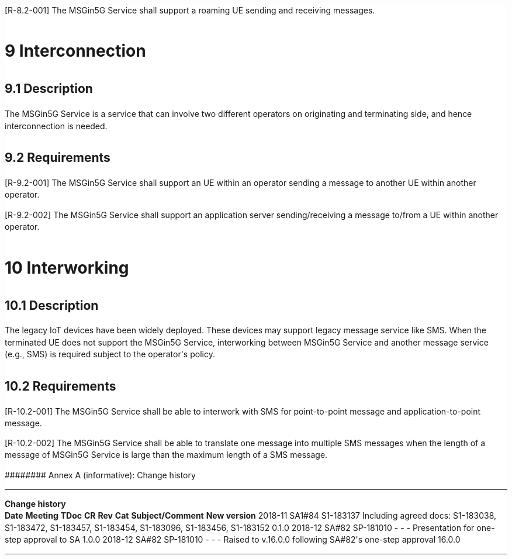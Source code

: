 \[R-8.2-001\] The MSGin5G Service shall support a roaming UE sending and
receiving messages.

9 Interconnection
=================

9.1 Description
---------------

The MSGin5G Service is a service that can involve two different
operators on originating and terminating side, and hence interconnection
is needed.

9.2 Requirements
----------------

\[R-9.2-001\] The MSGin5G Service shall support an UE within an operator
sending a message to another UE within another operator.

\[R-9.2-002\] The MSGin5G Service shall support an application server
sending/receiving a message to/from a UE within another operator.

10 Interworking
===============

10.1 Description
----------------

The legacy IoT devices have been widely deployed. These devices may
support legacy message service like SMS. When the terminated UE does not
support the MSGin5G Service, interworking between MSGin5G Service and
another message service (e.g., SMS) is required subject to the
operator's policy.

10.2 Requirements
-----------------

\[R-10.2-001\] The MSGin5G Service shall be able to interwork with SMS
for point-to-point message and application-to-point message.

\[R-10.2-002\] The MSGin5G Service shall be able to translate one
message into multiple SMS messages when the length of a message of
MSGin5G Service is large than the maximum length of a SMS message.

######## Annex A (informative): Change history

  -------------------- ------------- ----------- -------- --------- --------- ---------------------------------------------------------------------------------------------------- -----------------
  **Change history**                                                                                                                                                               
  **Date**             **Meeting**   **TDoc**    **CR**   **Rev**   **Cat**   **Subject/Comment**                                                                                  **New version**
  2018-11              SA1\#84       S1-183137                                Including agreed docs: S1-183038, S1-183472, S1-183457, S1-183454, S1-183096, S1-183456, S1-183152   0.1.0
  2018-12              SA\#82        SP-181010   \-       \-        \-        Presentation for one-step approval to SA                                                             1.0.0
  2018-12              SA\#82        SP-181010   \-       \-        \-        Raised to v.16.0.0 following SA\#82's one-step approval                                              16.0.0
  -------------------- ------------- ----------- -------- --------- --------- ---------------------------------------------------------------------------------------------------- -----------------
